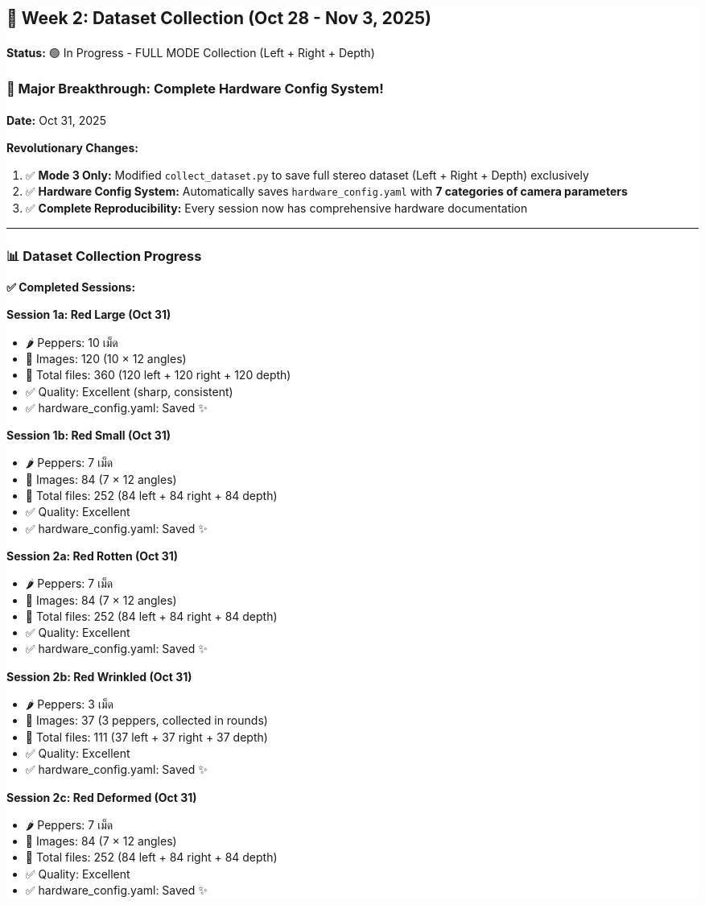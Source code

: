 
## 📅 Week 2: Dataset Collection (Oct 28 - Nov 3, 2025)

**Status:** 🟢 In Progress - FULL MODE Collection (Left + Right + Depth)

### 🎉 Major Breakthrough: Complete Hardware Config System!

**Date:** Oct 31, 2025

**Revolutionary Changes:**
1. ✅ **Mode 3 Only:** Modified `collect_dataset.py` to save full stereo dataset (Left + Right + Depth) exclusively
2. ✅ **Hardware Config System:** Automatically saves `hardware_config.yaml` with **7 categories of camera parameters**
3. ✅ **Complete Reproducibility:** Every session now has comprehensive hardware documentation

---

### 📊 Dataset Collection Progress

**✅ Completed Sessions:**

**Session 1a: Red Large (Oct 31)**
- 🌶️ Peppers: 10 เม็ด
- 📸 Images: 120 (10 × 12 angles)
- 💾 Total files: 360 (120 left + 120 right + 120 depth)
- ✅ Quality: Excellent (sharp, consistent)
- ✅ hardware_config.yaml: Saved ✨

**Session 1b: Red Small (Oct 31)**
- 🌶️ Peppers: 7 เม็ด
- 📸 Images: 84 (7 × 12 angles)
- 💾 Total files: 252 (84 left + 84 right + 84 depth)
- ✅ Quality: Excellent
- ✅ hardware_config.yaml: Saved ✨

**Session 2a: Red Rotten (Oct 31)**
- 🌶️ Peppers: 7 เม็ด
- 📸 Images: 84 (7 × 12 angles)
- 💾 Total files: 252 (84 left + 84 right + 84 depth)
- ✅ Quality: Excellent
- ✅ hardware_config.yaml: Saved ✨

**Session 2b: Red Wrinkled (Oct 31)**
- 🌶️ Peppers: 3 เม็ด
- 📸 Images: 37 (3 peppers, collected in rounds)
- 💾 Total files: 111 (37 left + 37 right + 37 depth)
- ✅ Quality: Excellent
- ✅ hardware_config.yaml: Saved ✨

**Session 2c: Red Deformed (Oct 31)**
- 🌶️ Peppers: 7 เม็ด
- 📸 Images: 84 (7 × 12 angles)
- 💾 Total files: 252 (84 left + 84 right + 84 depth)
- ✅ Quality: Excellent
- ✅ hardware_config.yaml: Saved ✨
